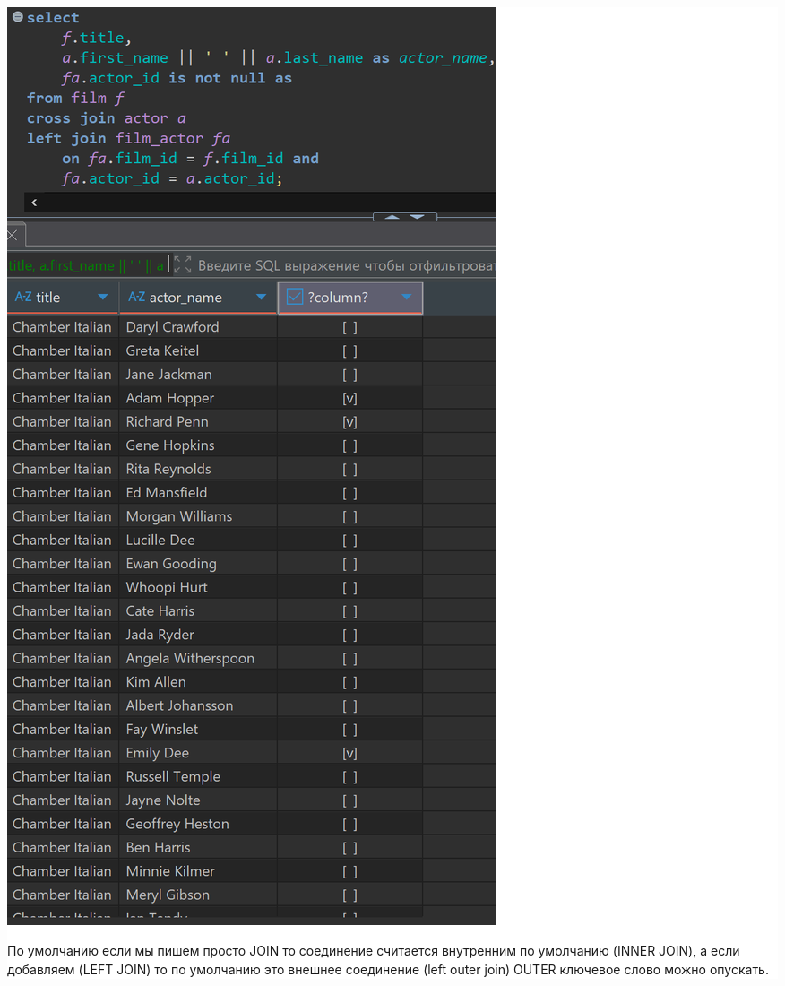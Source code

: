 ![img](img/6/016.png)

По умолчанию если мы пишем просто JOIN то соединение считается внутренним 
по умолчанию (INNER JOIN), а если добавляем (LEFT JOIN) то по умолчанию это внешнее соединение (left outer join) OUTER ключевое слово можно опускать.

